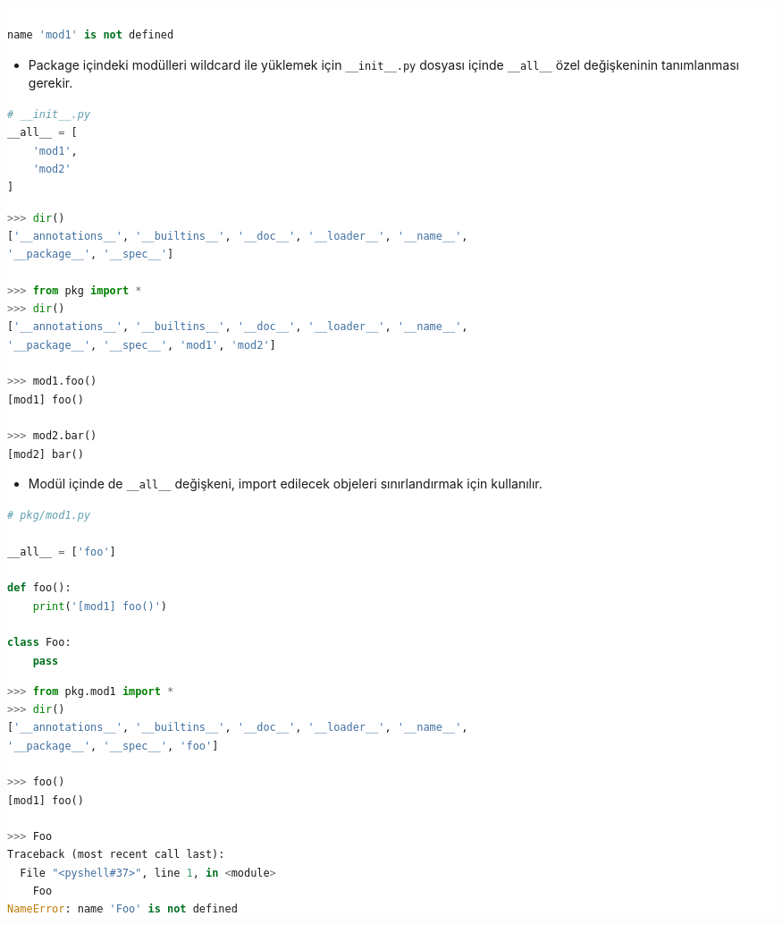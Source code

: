 ```python

name 'mod1' is not defined
```

- Package içindeki modülleri wildcard ile yüklemek için `__init__.py` dosyası içinde `__all__` özel değişkeninin tanımlanması gerekir.

```python
# __init__.py
__all__ = [
    'mod1',
    'mod2'
]
```

```python
>>> dir()
['__annotations__', '__builtins__', '__doc__', '__loader__', '__name__',
'__package__', '__spec__']

>>> from pkg import *
>>> dir()
['__annotations__', '__builtins__', '__doc__', '__loader__', '__name__',
'__package__', '__spec__', 'mod1', 'mod2']

>>> mod1.foo()
[mod1] foo()

>>> mod2.bar()
[mod2] bar()
```

- Modül içinde de `__all__` değişkeni, import edilecek objeleri sınırlandırmak için kullanılır.

```python
# pkg/mod1.py

__all__ = ['foo']

def foo():
    print('[mod1] foo()')

class Foo:
    pass
```

```python
>>> from pkg.mod1 import *
>>> dir()
['__annotations__', '__builtins__', '__doc__', '__loader__', '__name__',
'__package__', '__spec__', 'foo']

>>> foo()
[mod1] foo()

>>> Foo
Traceback (most recent call last):
  File "<pyshell#37>", line 1, in <module>
    Foo
NameError: name 'Foo' is not defined
```
